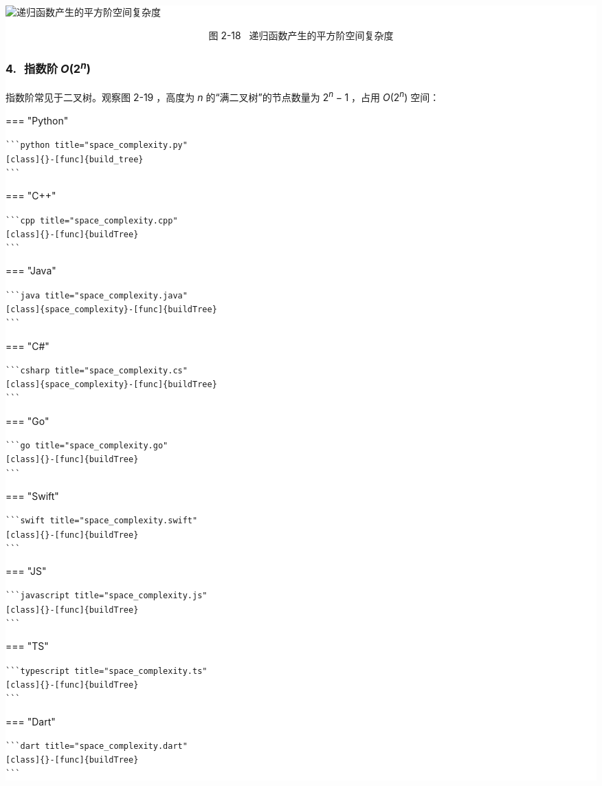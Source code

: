 ![递归函数产生的平方阶空间复杂度](space_complexity.assets/space_complexity_recursive_quadratic.png)

<p align="center"> 图 2-18 &nbsp; 递归函数产生的平方阶空间复杂度 </p>

### 4. &nbsp; 指数阶 $O(2^n)$

指数阶常见于二叉树。观察图 2-19 ，高度为 $n$ 的“满二叉树”的节点数量为 $2^n - 1$ ，占用 $O(2^n)$ 空间：

=== "Python"

    ```python title="space_complexity.py"
    [class]{}-[func]{build_tree}
    ```

=== "C++"

    ```cpp title="space_complexity.cpp"
    [class]{}-[func]{buildTree}
    ```

=== "Java"

    ```java title="space_complexity.java"
    [class]{space_complexity}-[func]{buildTree}
    ```

=== "C#"

    ```csharp title="space_complexity.cs"
    [class]{space_complexity}-[func]{buildTree}
    ```

=== "Go"

    ```go title="space_complexity.go"
    [class]{}-[func]{buildTree}
    ```

=== "Swift"

    ```swift title="space_complexity.swift"
    [class]{}-[func]{buildTree}
    ```

=== "JS"

    ```javascript title="space_complexity.js"
    [class]{}-[func]{buildTree}
    ```

=== "TS"

    ```typescript title="space_complexity.ts"
    [class]{}-[func]{buildTree}
    ```

=== "Dart"

    ```dart title="space_complexity.dart"
    [class]{}-[func]{buildTree}
    ```
